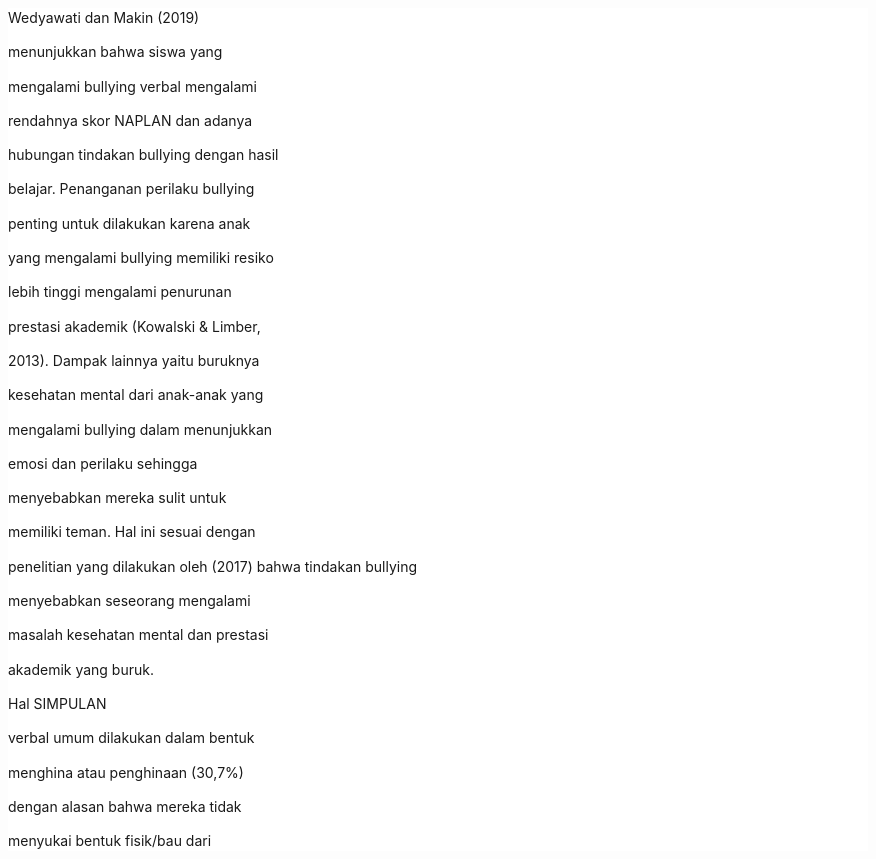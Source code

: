 Wedyawati 
dan 
Makin 
(2019) 

menunjukkan bahwa siswa yang 

mengalami bullying verbal mengalami 

rendahnya skor NAPLAN dan adanya 

hubungan tindakan bullying dengan hasil 

belajar. Penanganan perilaku bullying 

penting untuk dilakukan karena anak 

yang mengalami bullying memiliki resiko 

lebih tinggi mengalami penurunan 

prestasi akademik (Kowalski & Limber, 

2013). Dampak lainnya yaitu buruknya 

kesehatan mental dari anak-anak yang 

mengalami bullying dalam menunjukkan 

emosi 
dan 
perilaku 
sehingga 

menyebabkan mereka sulit untuk 

memiliki teman. Hal ini sesuai dengan 

penelitian 
yang 
dilakukan 
oleh 
(2017) 
bahwa tindakan 
bullying 

menyebabkan seseorang mengalami 

masalah kesehatan mental dan prestasi 

akademik yang buruk. 

Hal SIMPULAN 

verbal umum dilakukan dalam bentuk 

menghina atau penghinaan (30,7%) 

dengan alasan bahwa mereka tidak 

menyukai 
bentuk 
fisik/bau dari 
